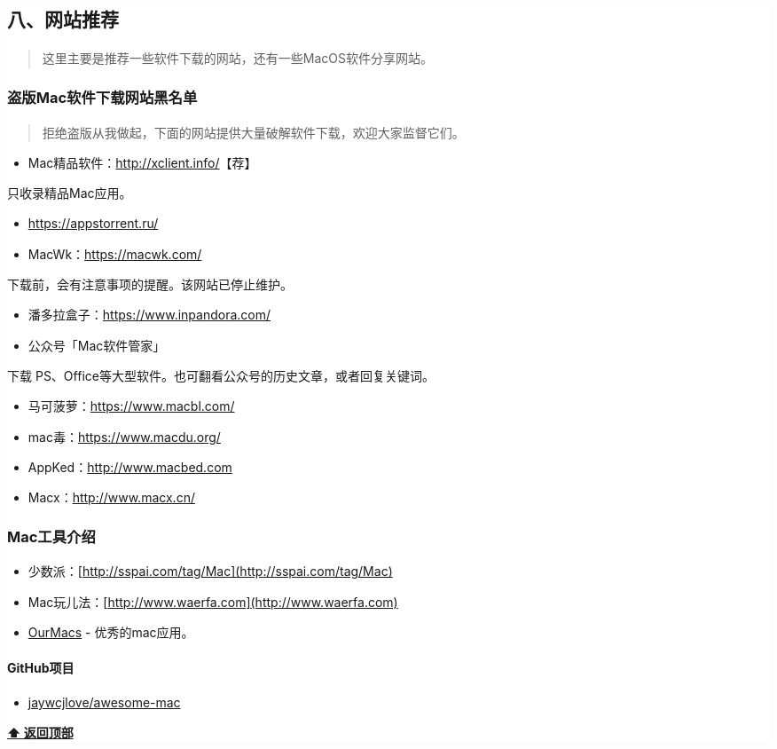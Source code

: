 
## 八、网站推荐

> 这里主要是推荐一些软件下载的网站，还有一些MacOS软件分享网站。


### 盗版Mac软件下载网站黑名单

> 拒绝盗版从我做起，下面的网站提供大量破解软件下载，欢迎大家监督它们。


- Mac精品软件：<http://xclient.info/>【荐】

只收录精品Mac应用。

- https://appstorrent.ru/

- MacWk：<https://macwk.com/>

下载前，会有注意事项的提醒。该网站已停止维护。

- 潘多拉盒子：<https://www.inpandora.com/>

- 公众号「Mac软件管家」

下载 PS、Office等大型软件。也可翻看公众号的历史文章，或者回复关键词。

- 马可菠萝：<https://www.macbl.com/>

- mac毒：<https://www.macdu.org/>


- AppKed：<http://www.macbed.com>

- Macx：<http://www.macx.cn/>

### Mac工具介绍

- 少数派：[http://sspai.com/tag/Mac](http://sspai.com/tag/Mac)
- Mac玩儿法：[http://www.waerfa.com](http://www.waerfa.com)

- [OurMacs](https://ourmacs.com) - 优秀的mac应用。


#### GitHub项目

- [jaywcjlove/awesome-mac](https://github.com/jaywcjlove/awesome-mac/blob/master/README-zh.md)


**[⬆ 返回顶部](#目录)**







